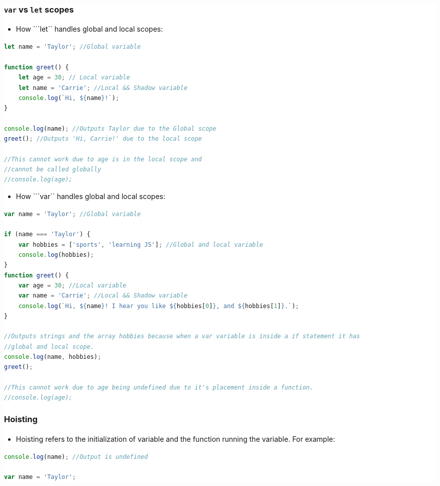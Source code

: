 ### ```var``` vs ```let``` scopes

- How ```let`` handles global and local scopes:

```javascript
let name = 'Taylor'; //Global variable

function greet() {
    let age = 30; // Local variable 
    let name = 'Carrie'; //Local && Shadow variable
    console.log(`Hi, ${name}!`);
}

console.log(name); //Outputs Taylor due to the Global scope
greet(); //Outputs 'Hi, Carrie!' due to the local scope

//This cannot work due to age is in the local scope and
//cannot be called globally
//console.log(age);
```

- How ```var`` handles global and local scopes:

```javascript
var name = 'Taylor'; //Global variable

if (name === 'Taylor') {
    var hobbies = ['sports', 'learning JS']; //Global and local variable
    console.log(hobbies);
}
function greet() {
    var age = 30; //Local variable
    var name = 'Carrie'; //Local && Shadow variable
    console.log(`Hi, ${name}! I hear you like ${hobbies[0]}, and ${hobbies[1]}.`);
}

//Outputs strings and the array hobbies because when a var variable is inside a if statement it has
//global and local scope.
console.log(name, hobbies);
greet();

//This cannot work due to age being undefined due to it's placement inside a function.
//console.log(age);
```

### Hoisting

- Hoisting refers to the initialization of variable and the function running the variable.  For example:

```javascript
console.log(name); //Output is undefined

var name = 'Taylor';
```
